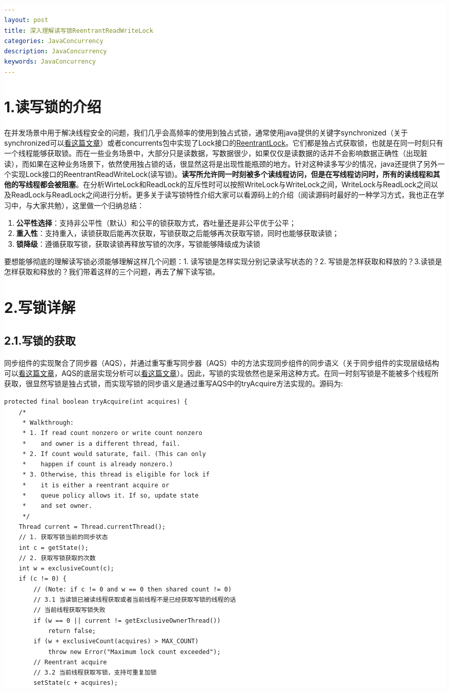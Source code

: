 ```yaml
---
layout: post
title: 深入理解读写锁ReentrantReadWriteLock
categories: JavaConcurrency
description: JavaConcurrency
keywords: JavaConcurrency
---
```





# 1.读写锁的介绍 #
在并发场景中用于解决线程安全的问题，我们几乎会高频率的使用到独占式锁，通常使用java提供的关键字synchronized（关于synchronized可以[看这篇文章](https://juejin.im/post/5ae6dc04f265da0ba351d3ff)）或者concurrents包中实现了Lock接口的[ReentrantLock](https://juejin.im/post/5aeb0a8b518825673a2066f0)。它们都是独占式获取锁，也就是在同一时刻只有一个线程能够获取锁。而在一些业务场景中，大部分只是读数据，写数据很少，如果仅仅是读数据的话并不会影响数据正确性（出现脏读），而如果在这种业务场景下，依然使用独占锁的话，很显然这将是出现性能瓶颈的地方。针对这种读多写少的情况，java还提供了另外一个实现Lock接口的ReentrantReadWriteLock(读写锁)。**读写所允许同一时刻被多个读线程访问，但是在写线程访问时，所有的读线程和其他的写线程都会被阻塞**。在分析WirteLock和ReadLock的互斥性时可以按照WriteLock与WriteLock之间，WriteLock与ReadLock之间以及ReadLock与ReadLock之间进行分析。更多关于读写锁特性介绍大家可以看源码上的介绍（阅读源码时最好的一种学习方式，我也正在学习中，与大家共勉），这里做一个归纳总结：

1. **公平性选择**：支持非公平性（默认）和公平的锁获取方式，吞吐量还是非公平优于公平；
2. **重入性**：支持重入，读锁获取后能再次获取，写锁获取之后能够再次获取写锁，同时也能够获取读锁；
3. **锁降级**：遵循获取写锁，获取读锁再释放写锁的次序，写锁能够降级成为读锁

要想能够彻底的理解读写锁必须能够理解这样几个问题：1. 读写锁是怎样实现分别记录读写状态的？2. 写锁是怎样获取和释放的？3.读锁是怎样获取和释放的？我们带着这样的三个问题，再去了解下读写锁。

# 2.写锁详解 #

## 2.1.写锁的获取 ##
同步组件的实现聚合了同步器（AQS），并通过重写重写同步器（AQS）中的方法实现同步组件的同步语义（关于同步组件的实现层级结构可以[看这篇文章](https://juejin.im/post/5aeb055b6fb9a07abf725c8c)，AQS的底层实现分析可以[看这篇文章](https://juejin.im/post/5aeb07ab6fb9a07ac36350c8)）。因此，写锁的实现依然也是采用这种方式。在同一时刻写锁是不能被多个线程所获取，很显然写锁是独占式锁，而实现写锁的同步语义是通过重写AQS中的tryAcquire方法实现的。源码为:

	protected final boolean tryAcquire(int acquires) {
	    /*
	     * Walkthrough:
	     * 1. If read count nonzero or write count nonzero
	     *    and owner is a different thread, fail.
	     * 2. If count would saturate, fail. (This can only
	     *    happen if count is already nonzero.)
	     * 3. Otherwise, this thread is eligible for lock if
	     *    it is either a reentrant acquire or
	     *    queue policy allows it. If so, update state
	     *    and set owner.
	     */
	    Thread current = Thread.currentThread();
		// 1. 获取写锁当前的同步状态
	    int c = getState();
		// 2. 获取写锁获取的次数
	    int w = exclusiveCount(c);
	    if (c != 0) {
	        // (Note: if c != 0 and w == 0 then shared count != 0)
			// 3.1 当读锁已被读线程获取或者当前线程不是已经获取写锁的线程的话
			// 当前线程获取写锁失败
	        if (w == 0 || current != getExclusiveOwnerThread())
	            return false;
	        if (w + exclusiveCount(acquires) > MAX_COUNT)
	            throw new Error("Maximum lock count exceeded");
	        // Reentrant acquire
			// 3.2 当前线程获取写锁，支持可重复加锁
	        setState(c + acquires);